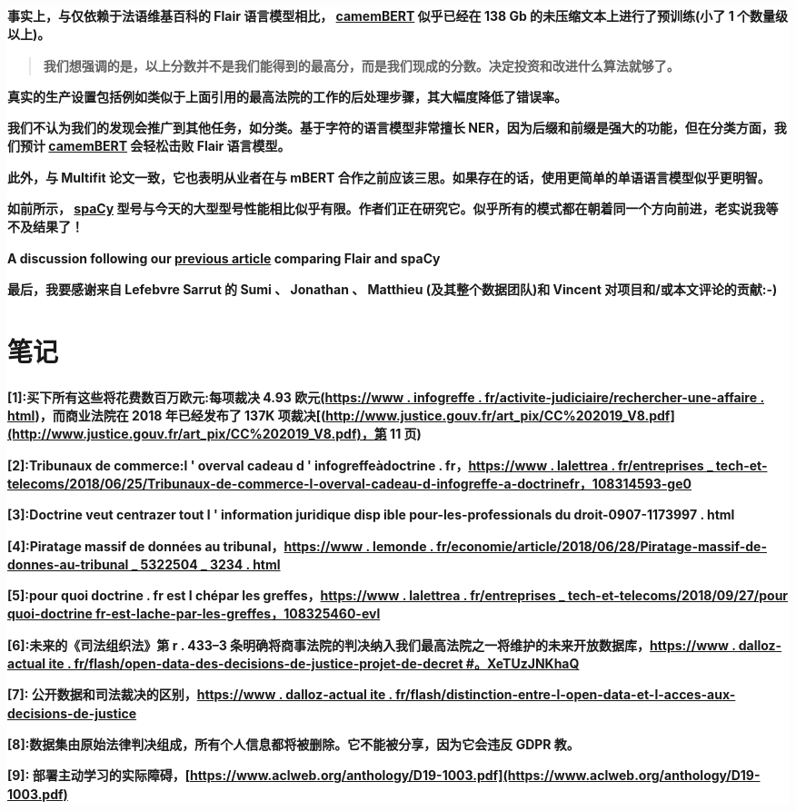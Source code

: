 **事实上，与仅依赖于法语维基百科的 Flair 语言模型相比， [camemBERT](https://camembert-model.fr/) 似乎已经在 138 Gb 的未压缩文本上进行了预训练(小了 1 个数量级以上)。**

> **我们想强调的是，以上分数并不是我们能得到的最高分，而是我们现成的分数。决定投资和改进什么算法就够了。**

**真实的生产设置包括例如类似于上面引用的最高法院的工作的后处理步骤，其大幅度降低了错误率。**

**我们不认为我们的发现会推广到其他任务，如分类。基于字符的语言模型非常擅长 NER，因为后缀和前缀是强大的功能，但在分类方面，我们预计 [camemBERT](https://camembert-model.fr/) 会轻松击败 Flair 语言模型。**

**此外，与 Multifit 论文一致，它也表明从业者在与 mBERT 合作之前应该三思。如果存在的话，使用更简单的单语语言模型似乎更明智。**

**如前所示， [spaCy](https://medium.com/u/f6208eb7f56a?source=post_page-----d4ab01b2d4c3--------------------------------) 型号与今天的大型型号性能相比似乎有限。作者们正在研究它。似乎所有的模式都在朝着同一个方向前进，老实说我等不及结果了！**

**A discussion following our [previous article](/why-we-switched-from-spacy-to-flair-to-anonymize-french-legal-cases-e7588566825f) comparing Flair and spaCy**

**最后，我要感谢来自 Lefebvre Sarrut 的 **Sumi** 、 **Jonathan** 、 **Matthieu** (及其整个数据团队)和 **Vincent** 对项目和/或本文评论的贡献:-)**

# **笔记**

**[1]:买下所有这些将花费数百万欧元:每项裁决 4.93 欧元[(https://www . infogreffe . fr/activite-judiciaire/rechercher-une-affaire . html](https://www.infogreffe.fr/activite-judiciaire/rechercher-une-affaire.html))，而商业法院在 2018 年已经发布了 137K 项裁决[(http://www.justice.gouv.fr/art_pix/CC%202019_V8.pdf](http://www.justice.gouv.fr/art_pix/CC%202019_V8.pdf)，第 11 页)**

**[2]:**Tribunaux de commerce:l ' overval cadeau d ' infogreffeàdoctrine . fr**，[https://www . lalettrea . fr/entreprises _ tech-et-telecoms/2018/06/25/Tribunaux-de-commerce-l-overval-cadeau-d-infogreffe-a-doctrinefr，108314593-ge0](https://www.lalettrea.fr/entreprises_tech-et-telecoms/2018/06/25/tribunaux-de-commerce--l-exorbitant-cadeau-d-infogreffe-a-doctrinefr,108314593-ge0)**

**[3]:**Doctrine veut centrazer tout l ' information juridique disp ible pour-les-professionals du droit-0907-1173997 . html****

**[4]:**Piratage massif de données au tribunal**，[https://www . lemonde . fr/economie/article/2018/06/28/Piratage-massif-de-donnes-au-tribunal _ 5322504 _ 3234 . html](https://www.lemonde.fr/economie/article/2018/06/28/piratage-massif-de-donnees-au-tribunal_5322504_3234.html)**

**[5]:**pour quoi doctrine . fr est l chépar les greffes**，[https://www . lalettrea . fr/entreprises _ tech-et-telecoms/2018/09/27/pour quoi-doctrine fr-est-lache-par-les-greffes，108325460-evl](https://www.lalettrea.fr/entreprises_tech-et-telecoms/2018/09/27/pourquoi-doctrinefr-est-lache-par-les-greffes,108325460-evl)**

**[6]:未来的《司法组织法》第 r . 433–3 条明确将商事法院的判决纳入我们最高法院之一将维护的未来开放数据库，[https://www . dalloz-actual ite . fr/flash/open-data-des-decisions-de-justice-projet-de-decret #。XeTUzJNKhaQ](https://www.dalloz-actualite.fr/flash/open-data-des-decisions-de-justice-projet-de-decret#.XeTUzJNKhaQ)**

**[7]: **公开数据和司法裁决的区别**，[https://www . dalloz-actual ite . fr/flash/distinction-entre-l-open-data-et-l-acces-aux-decisions-de-justice](https://www.dalloz-actualite.fr/flash/distinction-entre-l-open-data-et-l-acces-aux-decisions-de-justice)**

**[8]:数据集由原始法律判决组成，所有个人信息都将被删除。它不能被分享，因为它会违反 GDPR 教。**

**[9]: **部署主动学习的实际障碍**，[https://www.aclweb.org/anthology/D19-1003.pdf](https://www.aclweb.org/anthology/D19-1003.pdf)**
